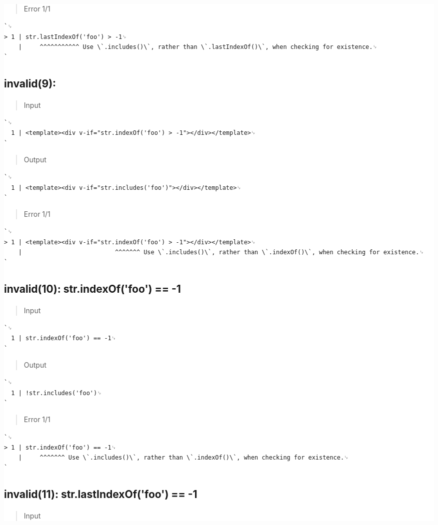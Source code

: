 > Error 1/1

    `␊
    > 1 | str.lastIndexOf('foo') > -1␊
        |     ^^^^^^^^^^^ Use \`.includes()\`, rather than \`.lastIndexOf()\`, when checking for existence.␊
    `

## invalid(9): <template><div v-if="str.indexOf('foo') > -1"></div></template>

> Input

    `␊
      1 | <template><div v-if="str.indexOf('foo') > -1"></div></template>␊
    `

> Output

    `␊
      1 | <template><div v-if="str.includes('foo')"></div></template>␊
    `

> Error 1/1

    `␊
    > 1 | <template><div v-if="str.indexOf('foo') > -1"></div></template>␊
        |                          ^^^^^^^ Use \`.includes()\`, rather than \`.indexOf()\`, when checking for existence.␊
    `

## invalid(10): str.indexOf('foo') == -1

> Input

    `␊
      1 | str.indexOf('foo') == -1␊
    `

> Output

    `␊
      1 | !str.includes('foo')␊
    `

> Error 1/1

    `␊
    > 1 | str.indexOf('foo') == -1␊
        |     ^^^^^^^ Use \`.includes()\`, rather than \`.indexOf()\`, when checking for existence.␊
    `

## invalid(11): str.lastIndexOf('foo') == -1

> Input
